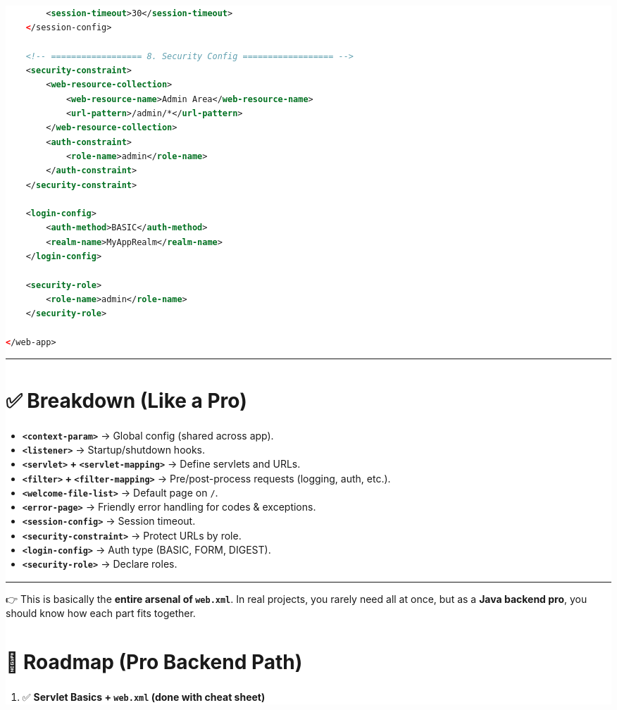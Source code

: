 ```xml
        <session-timeout>30</session-timeout>
    </session-config>

    <!-- ================== 8. Security Config ================== -->
    <security-constraint>
        <web-resource-collection>
            <web-resource-name>Admin Area</web-resource-name>
            <url-pattern>/admin/*</url-pattern>
        </web-resource-collection>
        <auth-constraint>
            <role-name>admin</role-name>
        </auth-constraint>
    </security-constraint>

    <login-config>
        <auth-method>BASIC</auth-method>
        <realm-name>MyAppRealm</realm-name>
    </login-config>

    <security-role>
        <role-name>admin</role-name>
    </security-role>

</web-app>
```

---

# ✅ Breakdown (Like a Pro)

* **`<context-param>`** → Global config (shared across app).
* **`<listener>`** → Startup/shutdown hooks.
* **`<servlet>` + `<servlet-mapping>`** → Define servlets and URLs.
* **`<filter>` + `<filter-mapping>`** → Pre/post-process requests (logging, auth, etc.).
* **`<welcome-file-list>`** → Default page on `/`.
* **`<error-page>`** → Friendly error handling for codes & exceptions.
* **`<session-config>`** → Session timeout.
* **`<security-constraint>`** → Protect URLs by role.
* **`<login-config>`** → Auth type (BASIC, FORM, DIGEST).
* **`<security-role>`** → Declare roles.

---

👉 This is basically the **entire arsenal of `web.xml`**. In real projects, you rarely need all at once, but as a **Java backend pro**, you should know how each part fits together.

# 🎯 Roadmap (Pro Backend Path)

1. ✅ **Servlet Basics + `web.xml` (done with cheat sheet)**
